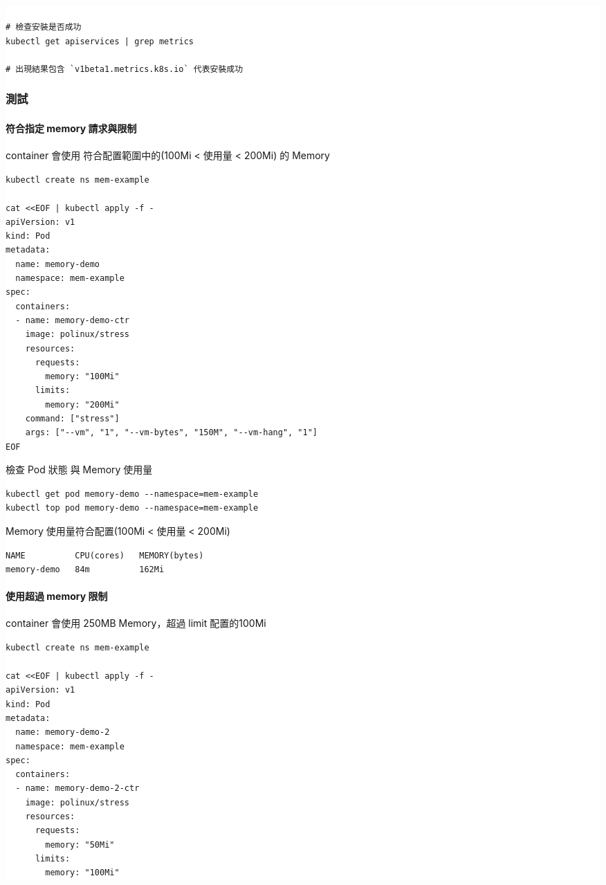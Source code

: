 ```

# 檢查安裝是否成功
kubectl get apiservices | grep metrics

# 出現結果包含 `v1beta1.metrics.k8s.io` 代表安裝成功
```

### 測試

#### 符合指定 memory 請求與限制
container 會使用 符合配置範圍中的(100Mi < 使用量 < 200Mi) 的 Memory
```
kubectl create ns mem-example

cat <<EOF | kubectl apply -f -
apiVersion: v1
kind: Pod
metadata:
  name: memory-demo
  namespace: mem-example
spec:
  containers:
  - name: memory-demo-ctr
    image: polinux/stress
    resources:
      requests:
        memory: "100Mi"
      limits:
        memory: "200Mi"
    command: ["stress"]
    args: ["--vm", "1", "--vm-bytes", "150M", "--vm-hang", "1"]
EOF
```

檢查 Pod 狀態 與 Memory 使用量
```
kubectl get pod memory-demo --namespace=mem-example
kubectl top pod memory-demo --namespace=mem-example
```
Memory 使用量符合配置(100Mi < 使用量 < 200Mi)
```
NAME          CPU(cores)   MEMORY(bytes)   
memory-demo   84m          162Mi     
```

#### 使用超過 memory 限制
container 會使用 250MB Memory，超過 limit 配置的100Mi
```
kubectl create ns mem-example

cat <<EOF | kubectl apply -f -
apiVersion: v1
kind: Pod
metadata:
  name: memory-demo-2
  namespace: mem-example
spec:
  containers:
  - name: memory-demo-2-ctr
    image: polinux/stress
    resources:
      requests:
        memory: "50Mi"
      limits:
        memory: "100Mi"
```